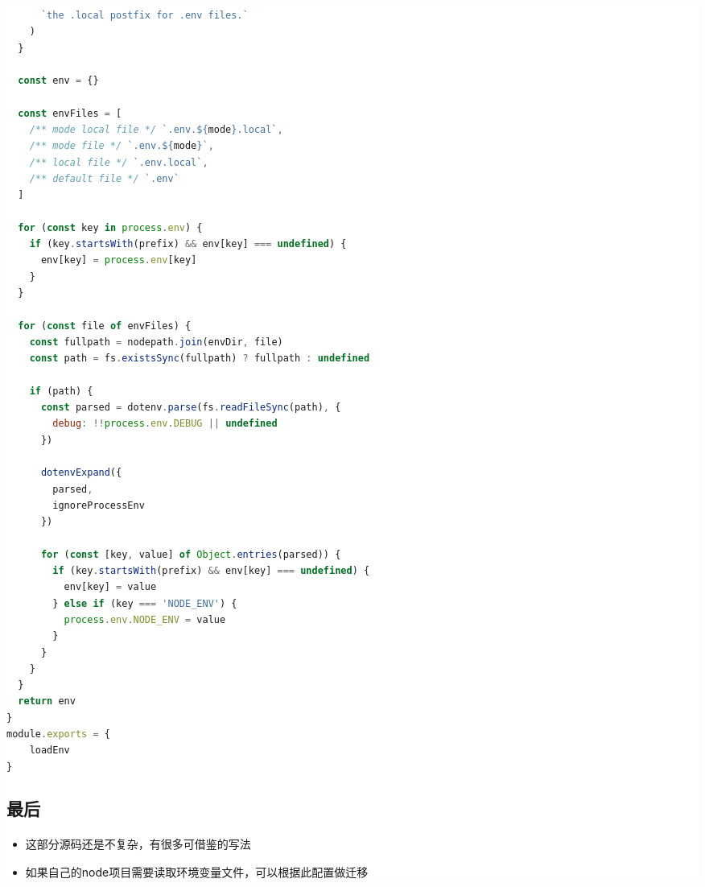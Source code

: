 ```js
      `the .local postfix for .env files.`
    )
  }

  const env = {}

  const envFiles = [
    /** mode local file */ `.env.${mode}.local`,
    /** mode file */ `.env.${mode}`,
    /** local file */ `.env.local`,
    /** default file */ `.env`
  ]

  for (const key in process.env) {
    if (key.startsWith(prefix) && env[key] === undefined) {
      env[key] = process.env[key]
    }
  }

  for (const file of envFiles) {
    const fullpath = nodepath.join(envDir, file)
    const path = fs.existsSync(fullpath) ? fullpath : undefined

    if (path) {
      const parsed = dotenv.parse(fs.readFileSync(path), {
        debug: !!process.env.DEBUG || undefined
      })

      dotenvExpand({
        parsed,
        ignoreProcessEnv
      })

      for (const [key, value] of Object.entries(parsed)) {
        if (key.startsWith(prefix) && env[key] === undefined) {
          env[key] = value
        } else if (key === 'NODE_ENV') {
          process.env.NODE_ENV = value
        }
      }
    }
  }
  return env
}
module.exports = {
    loadEnv
}
```

## 最后
* 这部分源码还是不复杂，有很多可借鉴的写法
* 如果自己的node项目需要读取环境变量文件，可以根据此配置做迁移



  [P in K]: T;